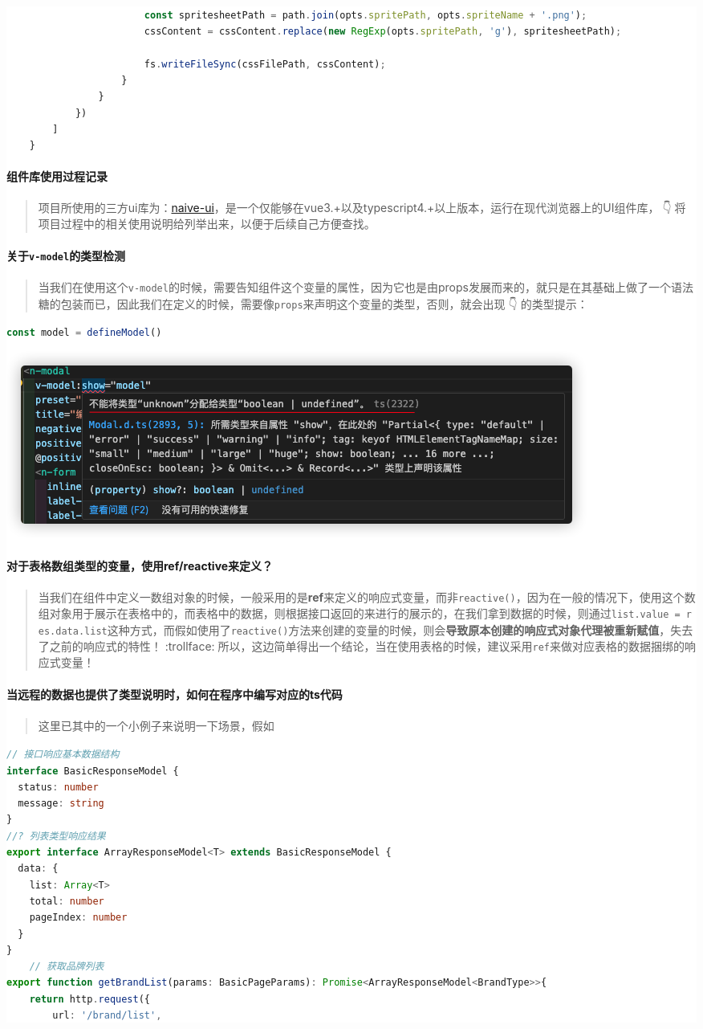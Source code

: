 ```javascript
						const spritesheetPath = path.join(opts.spritePath, opts.spriteName + '.png');
						cssContent = cssContent.replace(new RegExp(opts.spritePath, 'g'), spritesheetPath);

						fs.writeFileSync(cssFilePath, cssContent);
					}
				}
			})
		]
	}
```

#### 组件库使用过程记录
> 项目所使用的三方ui库为：[naive-ui](https://www.naiveui.com/zh-CN/os-theme)，是一个仅能够在vue3.+以及typescript4.+以上版本，运行在现代浏览器上的UI组件库， :point_down: 将项目过程中的相关使用说明给列举出来，以便于后续自己方便查找。

#### 关于`v-model`的类型检测
> 当我们在使用这个`v-model`的时候，需要告知组件这个变量的属性，因为它也是由props发展而来的，就只是在其基础上做了一个语法糖的包装而已，因此我们在定义的时候，需要像`props`来声明这个变量的类型，否则，就会出现 :point_down: 的类型提示：
```typescript
const model = defineModel()
```
![v-model属性缺失类型提示](/assets/v-model属性缺失类型提示.png)

#### 对于表格数组类型的变量，使用ref/reactive来定义？
> 当我们在组件中定义一数组对象的时候，一般采用的是**ref**来定义的响应式变量，而非`reactive()`，因为在一般的情况下，使用这个数组对象用于展示在表格中的，而表格中的数据，则根据接口返回的来进行的展示的，在我们拿到数据的时候，则通过`list.value = res.data.list`这种方式，而假如使用了`reactive()`方法来创建的变量的时候，则会**导致原本创建的响应式对象代理被重新赋值**，失去了之前的响应式的特性！
> :trollface: 所以，这边简单得出一个结论，当在使用表格的时候，建议采用`ref`来做对应表格的数据捆绑的响应式变量！

#### 当远程的数据也提供了类型说明时，如何在程序中编写对应的ts代码
> 这里已其中的一个小例子来说明一下场景，假如
```typescript
// 接口响应基本数据结构
interface BasicResponseModel {
  status: number
  message: string
}
//? 列表类型响应结果
export interface ArrayResponseModel<T> extends BasicResponseModel {
  data: {
    list: Array<T>
    total: number
    pageIndex: number
  }
}
	// 获取品牌列表
export function getBrandList(params: BasicPageParams): Promise<ArrayResponseModel<BrandType>>{
	return http.request({
		url: '/brand/list',
```
